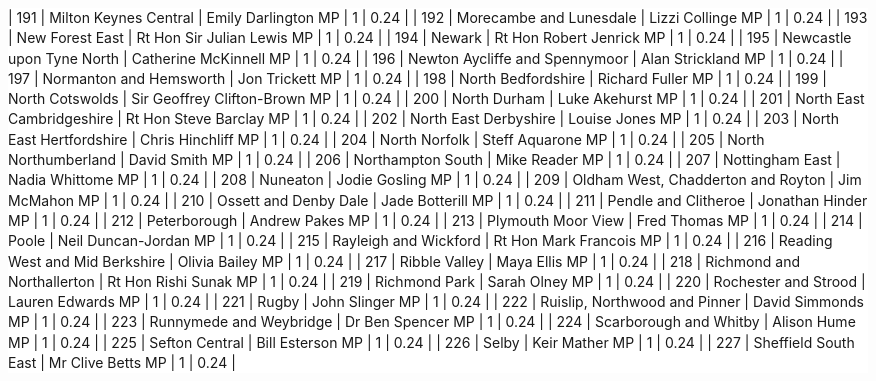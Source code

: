 | 191 | Milton Keynes Central | Emily Darlington MP | 1 | 0.24 |
| 192 | Morecambe and Lunesdale | Lizzi Collinge MP | 1 | 0.24 |
| 193 | New Forest East | Rt Hon Sir Julian Lewis MP | 1 | 0.24 |
| 194 | Newark | Rt Hon Robert Jenrick MP | 1 | 0.24 |
| 195 | Newcastle upon Tyne North | Catherine McKinnell MP | 1 | 0.24 |
| 196 | Newton Aycliffe and Spennymoor | Alan Strickland MP | 1 | 0.24 |
| 197 | Normanton and Hemsworth | Jon Trickett MP | 1 | 0.24 |
| 198 | North Bedfordshire | Richard Fuller MP | 1 | 0.24 |
| 199 | North Cotswolds | Sir Geoffrey Clifton-Brown MP | 1 | 0.24 |
| 200 | North Durham | Luke Akehurst MP | 1 | 0.24 |
| 201 | North East Cambridgeshire | Rt Hon Steve Barclay MP | 1 | 0.24 |
| 202 | North East Derbyshire | Louise Jones MP | 1 | 0.24 |
| 203 | North East Hertfordshire | Chris Hinchliff MP | 1 | 0.24 |
| 204 | North Norfolk | Steff Aquarone MP | 1 | 0.24 |
| 205 | North Northumberland | David Smith MP | 1 | 0.24 |
| 206 | Northampton South | Mike Reader MP | 1 | 0.24 |
| 207 | Nottingham East | Nadia Whittome MP | 1 | 0.24 |
| 208 | Nuneaton | Jodie Gosling MP | 1 | 0.24 |
| 209 | Oldham West, Chadderton and Royton | Jim McMahon MP | 1 | 0.24 |
| 210 | Ossett and Denby Dale | Jade Botterill MP | 1 | 0.24 |
| 211 | Pendle and Clitheroe | Jonathan Hinder MP | 1 | 0.24 |
| 212 | Peterborough | Andrew Pakes MP | 1 | 0.24 |
| 213 | Plymouth Moor View | Fred Thomas MP | 1 | 0.24 |
| 214 | Poole | Neil Duncan-Jordan MP | 1 | 0.24 |
| 215 | Rayleigh and Wickford | Rt Hon Mark Francois MP | 1 | 0.24 |
| 216 | Reading West and Mid Berkshire | Olivia Bailey MP | 1 | 0.24 |
| 217 | Ribble Valley | Maya Ellis MP | 1 | 0.24 |
| 218 | Richmond and Northallerton | Rt Hon Rishi Sunak MP | 1 | 0.24 |
| 219 | Richmond Park | Sarah Olney MP | 1 | 0.24 |
| 220 | Rochester and Strood | Lauren Edwards MP | 1 | 0.24 |
| 221 | Rugby | John Slinger MP | 1 | 0.24 |
| 222 | Ruislip, Northwood and Pinner | David Simmonds MP | 1 | 0.24 |
| 223 | Runnymede and Weybridge | Dr Ben Spencer MP | 1 | 0.24 |
| 224 | Scarborough and Whitby | Alison Hume MP | 1 | 0.24 |
| 225 | Sefton Central | Bill Esterson MP | 1 | 0.24 |
| 226 | Selby | Keir Mather MP | 1 | 0.24 |
| 227 | Sheffield South East | Mr Clive Betts MP | 1 | 0.24 |